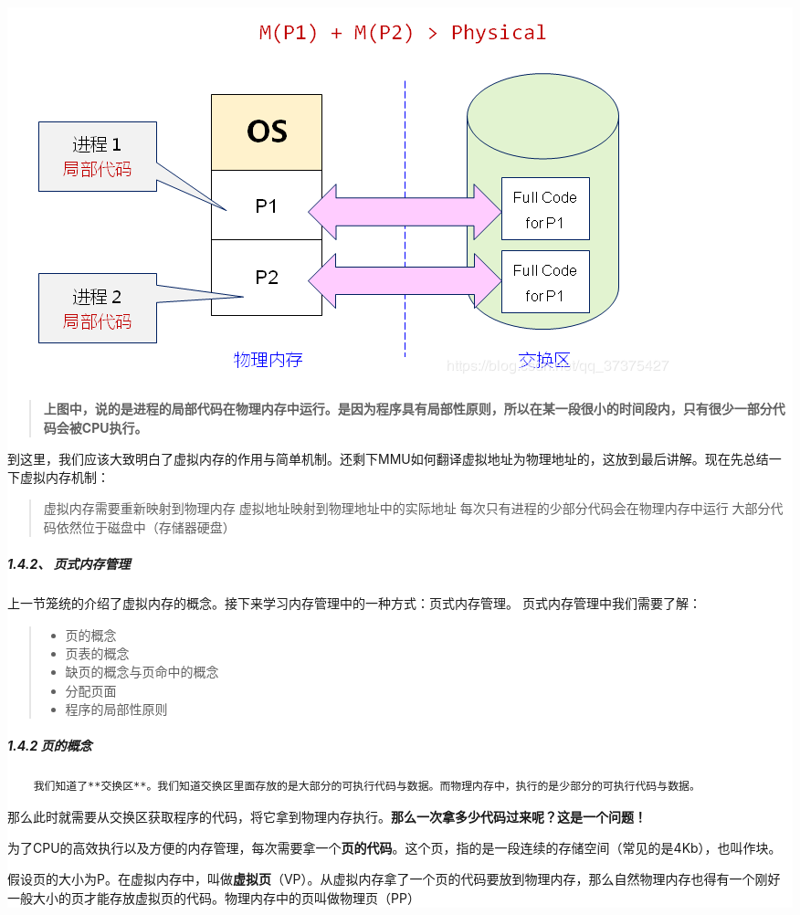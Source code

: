 ![](../Binder文章/11.png)

> **上图中，说的是进程的局部代码在物理内存中运行。是因为程序具有局部性原则，所以在某一段很小的时间段内，只有很少一部分代码会被CPU执行。** 

​		到这里，我们应该大致明白了虚拟内存的作用与简单机制。还剩下MMU如何翻译虚拟地址为物理地址的，这放到最后讲解。现在先总结一下虚拟内存机制：

> 虚拟内存需要重新映射到物理内存
> 虚拟地址映射到物理地址中的实际地址
> 每次只有进程的少部分代码会在物理内存中运行
> 大部分代码依然位于磁盘中（存储器硬盘）



##### 1.4.2、 页式内存管理

上一节笼统的介绍了虚拟内存的概念。接下来学习内存管理中的一种方式：页式内存管理。
页式内存管理中我们需要了解：

> - 页的概念
> - 页表的概念
> - 缺页的概念与页命中的概念
> - 分配页面
> - 程序的局部性原则
>

##### 1.4.2      页的概念

 		我们知道了**交换区**。我们知道交换区里面存放的是大部分的可执行代码与数据。而物理内存中，执行的是少部分的可执行代码与数据。

那么此时就需要从交换区获取程序的代码，将它拿到物理内存执行。**那么一次拿多少代码过来呢？这是一个问题！**



​		为了CPU的高效执行以及方便的内存管理，每次需要拿一个**页的代码**。这个页，指的是一段连续的存储空间（常见的是4Kb），也叫作块。

​		假设页的大小为P。在虚拟内存中，叫做**虚拟页**（VP）。从虚拟内存拿了一个页的代码要放到物理内存，那么自然物理内存也得有一个刚好一般大小的页才能存放虚拟页的代码。物理内存中的页叫做物理页（PP）
